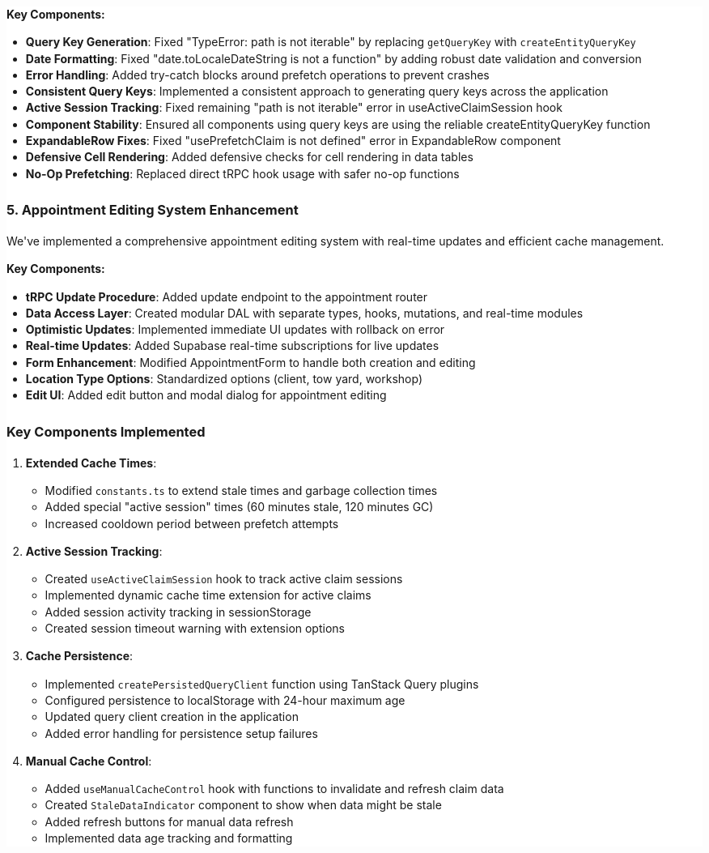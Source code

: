 **Key Components:**
- **Query Key Generation**: Fixed "TypeError: path is not iterable" by replacing `getQueryKey` with `createEntityQueryKey`
- **Date Formatting**: Fixed "date.toLocaleDateString is not a function" by adding robust date validation and conversion
- **Error Handling**: Added try-catch blocks around prefetch operations to prevent crashes
- **Consistent Query Keys**: Implemented a consistent approach to generating query keys across the application
- **Active Session Tracking**: Fixed remaining "path is not iterable" error in useActiveClaimSession hook
- **Component Stability**: Ensured all components using query keys are using the reliable createEntityQueryKey function
- **ExpandableRow Fixes**: Fixed "usePrefetchClaim is not defined" error in ExpandableRow component
- **Defensive Cell Rendering**: Added defensive checks for cell rendering in data tables
- **No-Op Prefetching**: Replaced direct tRPC hook usage with safer no-op functions

### 5. Appointment Editing System Enhancement
We've implemented a comprehensive appointment editing system with real-time updates and efficient cache management.

**Key Components:**
- **tRPC Update Procedure**: Added update endpoint to the appointment router
- **Data Access Layer**: Created modular DAL with separate types, hooks, mutations, and real-time modules
- **Optimistic Updates**: Implemented immediate UI updates with rollback on error
- **Real-time Updates**: Added Supabase real-time subscriptions for live updates
- **Form Enhancement**: Modified AppointmentForm to handle both creation and editing
- **Location Type Options**: Standardized options (client, tow yard, workshop)
- **Edit UI**: Added edit button and modal dialog for appointment editing

### Key Components Implemented

1. **Extended Cache Times**:
   - Modified `constants.ts` to extend stale times and garbage collection times
   - Added special "active session" times (60 minutes stale, 120 minutes GC)
   - Increased cooldown period between prefetch attempts

2. **Active Session Tracking**:
   - Created `useActiveClaimSession` hook to track active claim sessions
   - Implemented dynamic cache time extension for active claims
   - Added session activity tracking in sessionStorage
   - Created session timeout warning with extension options

3. **Cache Persistence**:
   - Implemented `createPersistedQueryClient` function using TanStack Query plugins
   - Configured persistence to localStorage with 24-hour maximum age
   - Updated query client creation in the application
   - Added error handling for persistence setup failures

4. **Manual Cache Control**:
   - Added `useManualCacheControl` hook with functions to invalidate and refresh claim data
   - Created `StaleDataIndicator` component to show when data might be stale
   - Added refresh buttons for manual data refresh
   - Implemented data age tracking and formatting
